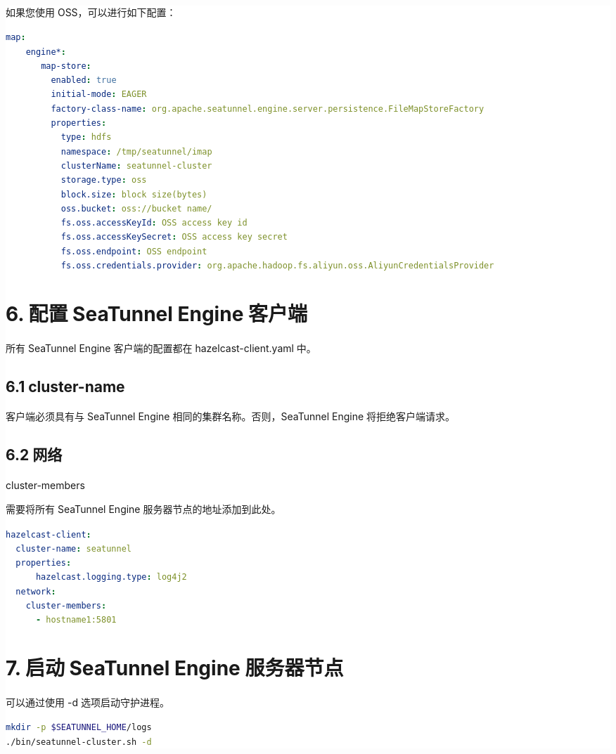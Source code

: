 如果您使用 OSS，可以进行如下配置：

```yml
map:
    engine*:
       map-store:
         enabled: true
         initial-mode: EAGER
         factory-class-name: org.apache.seatunnel.engine.server.persistence.FileMapStoreFactory
         properties:
           type: hdfs
           namespace: /tmp/seatunnel/imap
           clusterName: seatunnel-cluster
           storage.type: oss
           block.size: block size(bytes)
           oss.bucket: oss://bucket name/
           fs.oss.accessKeyId: OSS access key id
           fs.oss.accessKeySecret: OSS access key secret
           fs.oss.endpoint: OSS endpoint
           fs.oss.credentials.provider: org.apache.hadoop.fs.aliyun.oss.AliyunCredentialsProvider
```

# 6. 配置 SeaTunnel Engine 客户端

所有 SeaTunnel Engine 客户端的配置都在 hazelcast-client.yaml 中。

## 6.1 cluster-name

客户端必须具有与 SeaTunnel Engine 相同的集群名称。否则，SeaTunnel Engine 将拒绝客户端请求。

## 6.2 网络 

cluster-members

需要将所有 SeaTunnel Engine 服务器节点的地址添加到此处。

```yml
hazelcast-client:
  cluster-name: seatunnel
  properties:
      hazelcast.logging.type: log4j2
  network:
    cluster-members:
      - hostname1:5801
```

# 7. 启动 SeaTunnel Engine 服务器节点

可以通过使用 -d 选项启动守护进程。

```bash
mkdir -p $SEATUNNEL_HOME/logs
./bin/seatunnel-cluster.sh -d
```
